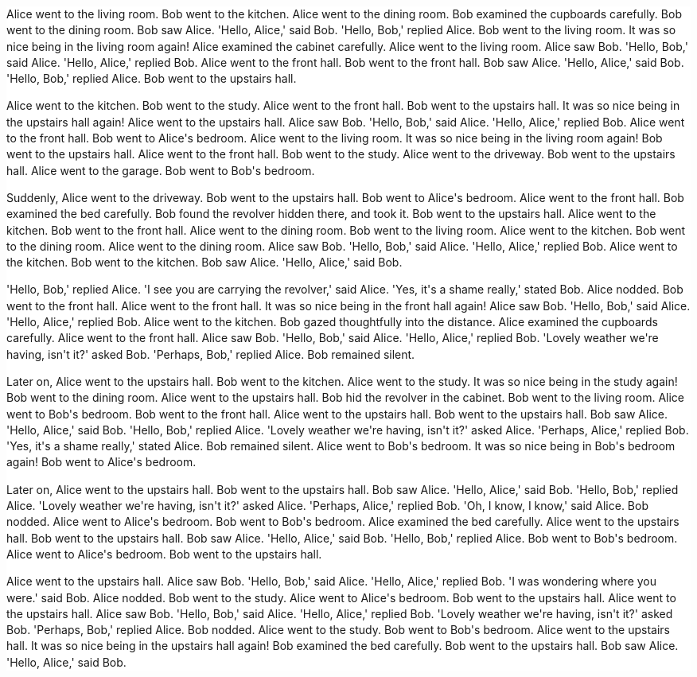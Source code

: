 Alice went to the living room.  Bob went to the kitchen.  Alice went to the dining room.  Bob examined the cupboards carefully.  Bob went to the dining room.  Bob saw Alice.  'Hello, Alice,' said Bob.  'Hello, Bob,' replied Alice.  Bob went to the living room.  It was so nice being in the living room again!  Alice examined the cabinet carefully.  Alice went to the living room.  Alice saw Bob.  'Hello, Bob,' said Alice.  'Hello, Alice,' replied Bob.  Alice went to the front hall.  Bob went to the front hall.  Bob saw Alice.  'Hello, Alice,' said Bob.  'Hello, Bob,' replied Alice.  Bob went to the upstairs hall.  

Alice went to the kitchen.  Bob went to the study.  Alice went to the front hall.  Bob went to the upstairs hall.  It was so nice being in the upstairs hall again!  Alice went to the upstairs hall.  Alice saw Bob.  'Hello, Bob,' said Alice.  'Hello, Alice,' replied Bob.  Alice went to the front hall.  Bob went to Alice's bedroom.  Alice went to the living room.  It was so nice being in the living room again!  Bob went to the upstairs hall.  Alice went to the front hall.  Bob went to the study.  Alice went to the driveway.  Bob went to the upstairs hall.  Alice went to the garage.  Bob went to Bob's bedroom.  

Suddenly, Alice went to the driveway.  Bob went to the upstairs hall.  Bob went to Alice's bedroom.  Alice went to the front hall.  Bob examined the bed carefully.  Bob found the revolver hidden there, and took it.  Bob went to the upstairs hall.  Alice went to the kitchen.  Bob went to the front hall.  Alice went to the dining room.  Bob went to the living room.  Alice went to the kitchen.  Bob went to the dining room.  Alice went to the dining room.  Alice saw Bob.  'Hello, Bob,' said Alice.  'Hello, Alice,' replied Bob.  Alice went to the kitchen.  Bob went to the kitchen.  Bob saw Alice.  'Hello, Alice,' said Bob.  

'Hello, Bob,' replied Alice.  'I see you are carrying the revolver,' said Alice.  'Yes, it's a shame really,' stated Bob.  Alice nodded.  Bob went to the front hall.  Alice went to the front hall.  It was so nice being in the front hall again!  Alice saw Bob.  'Hello, Bob,' said Alice.  'Hello, Alice,' replied Bob.  Alice went to the kitchen.  Bob gazed thoughtfully into the distance.  Alice examined the cupboards carefully.  Alice went to the front hall.  Alice saw Bob.  'Hello, Bob,' said Alice.  'Hello, Alice,' replied Bob.  'Lovely weather we're having, isn't it?' asked Bob.  'Perhaps, Bob,' replied Alice.  Bob remained silent.  

Later on, Alice went to the upstairs hall.  Bob went to the kitchen.  Alice went to the study.  It was so nice being in the study again!  Bob went to the dining room.  Alice went to the upstairs hall.  Bob hid the revolver in the cabinet.  Bob went to the living room.  Alice went to Bob's bedroom.  Bob went to the front hall.  Alice went to the upstairs hall.  Bob went to the upstairs hall.  Bob saw Alice.  'Hello, Alice,' said Bob.  'Hello, Bob,' replied Alice.  'Lovely weather we're having, isn't it?' asked Alice.  'Perhaps, Alice,' replied Bob.  'Yes, it's a shame really,' stated Alice.  Bob remained silent.  Alice went to Bob's bedroom.  It was so nice being in Bob's bedroom again!  Bob went to Alice's bedroom.  

Later on, Alice went to the upstairs hall.  Bob went to the upstairs hall.  Bob saw Alice.  'Hello, Alice,' said Bob.  'Hello, Bob,' replied Alice.  'Lovely weather we're having, isn't it?' asked Alice.  'Perhaps, Alice,' replied Bob.  'Oh, I know, I know,' said Alice.  Bob nodded.  Alice went to Alice's bedroom.  Bob went to Bob's bedroom.  Alice examined the bed carefully.  Alice went to the upstairs hall.  Bob went to the upstairs hall.  Bob saw Alice.  'Hello, Alice,' said Bob.  'Hello, Bob,' replied Alice.  Bob went to Bob's bedroom.  Alice went to Alice's bedroom.  Bob went to the upstairs hall.  

Alice went to the upstairs hall.  Alice saw Bob.  'Hello, Bob,' said Alice.  'Hello, Alice,' replied Bob.  'I was wondering where you were.' said Bob.  Alice nodded.  Bob went to the study.  Alice went to Alice's bedroom.  Bob went to the upstairs hall.  Alice went to the upstairs hall.  Alice saw Bob.  'Hello, Bob,' said Alice.  'Hello, Alice,' replied Bob.  'Lovely weather we're having, isn't it?' asked Bob.  'Perhaps, Bob,' replied Alice.  Bob nodded.  Alice went to the study.  Bob went to Bob's bedroom.  Alice went to the upstairs hall.  It was so nice being in the upstairs hall again!  Bob examined the bed carefully.  Bob went to the upstairs hall.  Bob saw Alice.  'Hello, Alice,' said Bob.  

